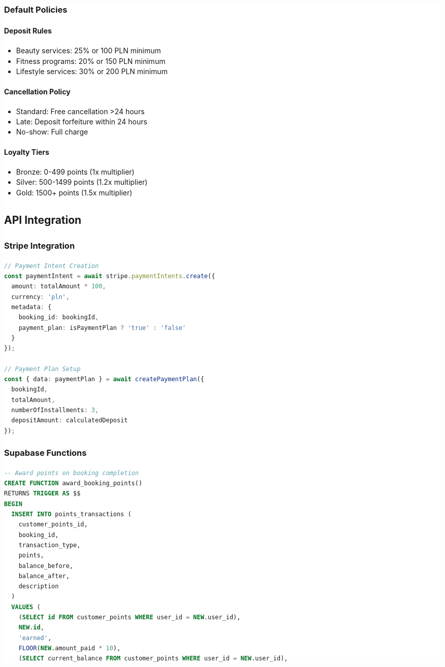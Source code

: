 ### Default Policies

#### Deposit Rules
- Beauty services: 25% or 100 PLN minimum
- Fitness programs: 20% or 150 PLN minimum
- Lifestyle services: 30% or 200 PLN minimum

#### Cancellation Policy
- Standard: Free cancellation >24 hours
- Late: Deposit forfeiture within 24 hours
- No-show: Full charge

#### Loyalty Tiers
- Bronze: 0-499 points (1x multiplier)
- Silver: 500-1499 points (1.2x multiplier)
- Gold: 1500+ points (1.5x multiplier)

## API Integration

### Stripe Integration

```typescript
// Payment Intent Creation
const paymentIntent = await stripe.paymentIntents.create({
  amount: totalAmount * 100,
  currency: 'pln',
  metadata: {
    booking_id: bookingId,
    payment_plan: isPaymentPlan ? 'true' : 'false'
  }
});

// Payment Plan Setup
const { data: paymentPlan } = await createPaymentPlan({
  bookingId,
  totalAmount,
  numberOfInstallments: 3,
  depositAmount: calculatedDeposit
});
```

### Supabase Functions

```sql
-- Award points on booking completion
CREATE FUNCTION award_booking_points()
RETURNS TRIGGER AS $$
BEGIN
  INSERT INTO points_transactions (
    customer_points_id,
    booking_id,
    transaction_type,
    points,
    balance_before,
    balance_after,
    description
  )
  VALUES (
    (SELECT id FROM customer_points WHERE user_id = NEW.user_id),
    NEW.id,
    'earned',
    FLOOR(NEW.amount_paid * 10),
    (SELECT current_balance FROM customer_points WHERE user_id = NEW.user_id),
```